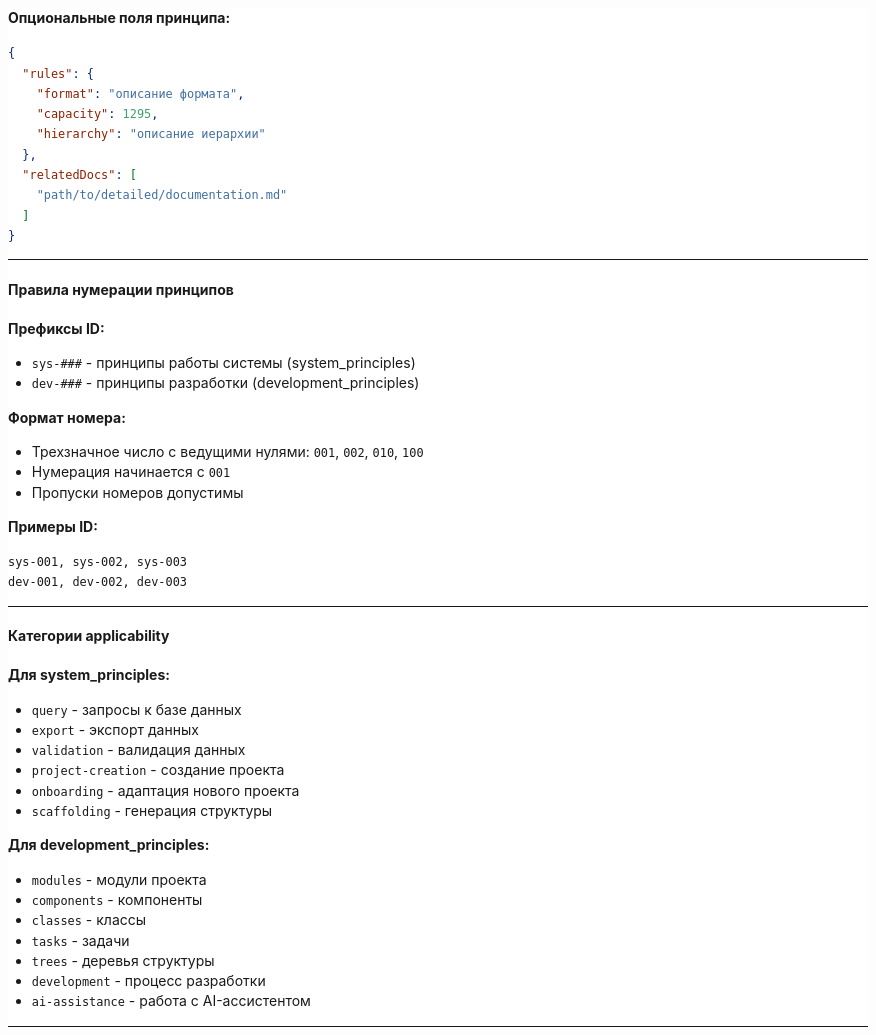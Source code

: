 **Опциональные поля принципа:**
```json
{
  "rules": {
    "format": "описание формата",
    "capacity": 1295,
    "hierarchy": "описание иерархии"
  },
  "relatedDocs": [
    "path/to/detailed/documentation.md"
  ]
}
```

---

#### Правила нумерации принципов

**Префиксы ID:**
- `sys-###` - принципы работы системы (system_principles)
- `dev-###` - принципы разработки (development_principles)

**Формат номера:**
- Трехзначное число с ведущими нулями: `001`, `002`, `010`, `100`
- Нумерация начинается с `001`
- Пропуски номеров допустимы

**Примеры ID:**
```
sys-001, sys-002, sys-003
dev-001, dev-002, dev-003
```

---

#### Категории applicability

**Для system_principles:**
- `query` - запросы к базе данных
- `export` - экспорт данных
- `validation` - валидация данных
- `project-creation` - создание проекта
- `onboarding` - адаптация нового проекта
- `scaffolding` - генерация структуры

**Для development_principles:**
- `modules` - модули проекта
- `components` - компоненты
- `classes` - классы
- `tasks` - задачи
- `trees` - деревья структуры
- `development` - процесс разработки
- `ai-assistance` - работа с AI-ассистентом

---
